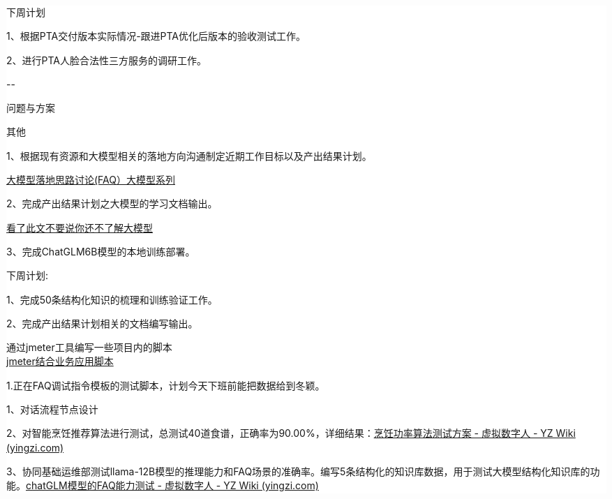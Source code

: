 
下周计划

1、根据PTA交付版本实际情况-跟进PTA优化后版本的验收测试工作。

2、进行PTA人脸合法性三方服务的调研工作。

\--

  

  

  

  

  

问题与方案

  

  

  

  

  

  

  

其他

  

1、根据现有资源和大模型相关的落地方向沟通制定近期工作目标以及产出结果计划。

[大模型落地思路讨论(FAQ）](/pages/viewpage.action?pageId=105279435)[大模型系列](/pages/viewpage.action?pageId=105279081)

2、完成产出结果计划之大模型的学习文档输出。

[看了此文不要说你还不了解大模型](/pages/viewpage.action?pageId=105279093)

3、完成ChatGLM6B模型的本地训练部署。

下周计划:

1、完成50条结构化知识的梳理和训练验证工作。

2、完成产出结果计划相关的文档编写输出。

  

  

  

通过jmeter工具编写一些项目内的脚本  
[jmeter结合业务应用脚本](/pages/viewpage.action?pageId=105279853)

1.正在FAQ调试指令模板的测试脚本，计划今天下班前能把数据给到冬颖。

1、对话流程节点设计

2、对智能烹饪推荐算法进行测试，总测试40道食谱，正确率为90.00%，详细结果：[烹饪功率算法测试方案 - 虚拟数字人 - YZ Wiki (yingzi.com)](https://wiki.yingzi.com/pages/viewpage.action?pageId=105275432)

3、协同基础运维部测试llama-12B模型的推理能力和FAQ场景的准确率。编写5条结构化的知识库数据，用于测试大模型结构化知识库的功能。[chatGLM模型的FAQ能力测试 - 虚拟数字人 - YZ Wiki (yingzi.com)](https://wiki.yingzi.com/pages/viewpage.action?pageId=105272416)
